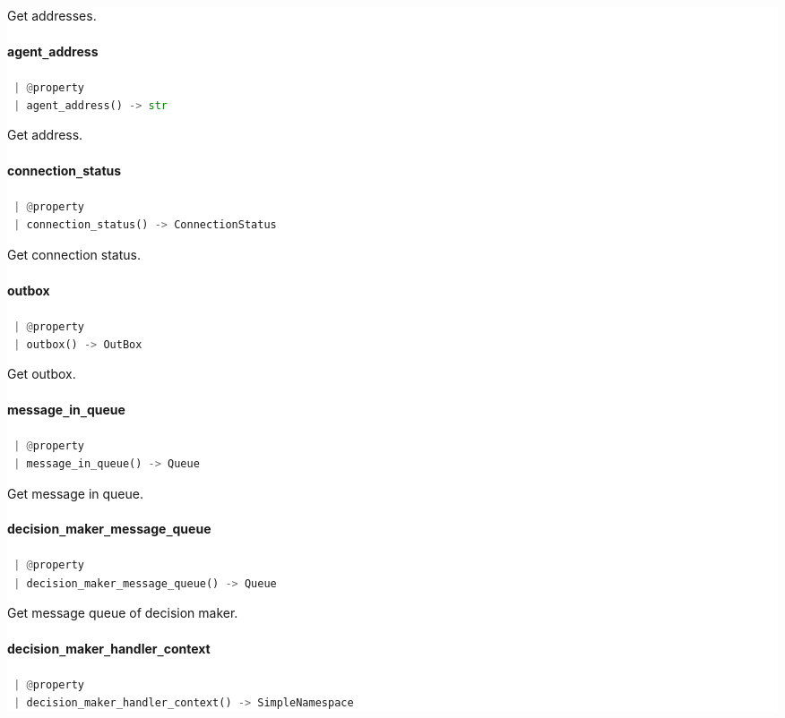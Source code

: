 Get addresses.

<a name="aea.skills.base.SkillContext.agent_address"></a>
#### agent`_`address

```python
 | @property
 | agent_address() -> str
```

Get address.

<a name="aea.skills.base.SkillContext.connection_status"></a>
#### connection`_`status

```python
 | @property
 | connection_status() -> ConnectionStatus
```

Get connection status.

<a name="aea.skills.base.SkillContext.outbox"></a>
#### outbox

```python
 | @property
 | outbox() -> OutBox
```

Get outbox.

<a name="aea.skills.base.SkillContext.message_in_queue"></a>
#### message`_`in`_`queue

```python
 | @property
 | message_in_queue() -> Queue
```

Get message in queue.

<a name="aea.skills.base.SkillContext.decision_maker_message_queue"></a>
#### decision`_`maker`_`message`_`queue

```python
 | @property
 | decision_maker_message_queue() -> Queue
```

Get message queue of decision maker.

<a name="aea.skills.base.SkillContext.decision_maker_handler_context"></a>
#### decision`_`maker`_`handler`_`context

```python
 | @property
 | decision_maker_handler_context() -> SimpleNamespace
```
